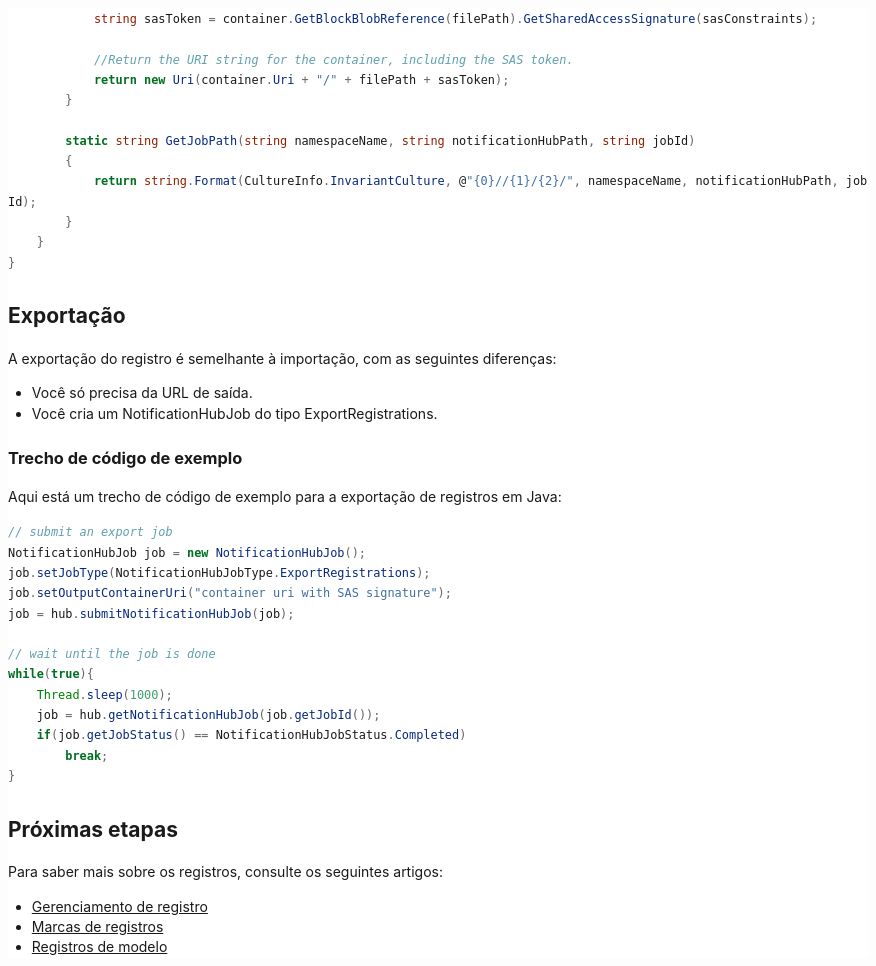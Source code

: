 ```csharp
            string sasToken = container.GetBlockBlobReference(filePath).GetSharedAccessSignature(sasConstraints);

            //Return the URI string for the container, including the SAS token.
            return new Uri(container.Uri + "/" + filePath + sasToken);
        }

        static string GetJobPath(string namespaceName, string notificationHubPath, string jobId)
        {
            return string.Format(CultureInfo.InvariantCulture, @"{0}//{1}/{2}/", namespaceName, notificationHubPath, jobId);
        }
    }
}
```

## <a name="export"></a>Exportação
A exportação do registro é semelhante à importação, com as seguintes diferenças:

- Você só precisa da URL de saída.
- Você cria um NotificationHubJob do tipo ExportRegistrations.

### <a name="sample-code-snippet"></a>Trecho de código de exemplo
Aqui está um trecho de código de exemplo para a exportação de registros em Java:

```java
// submit an export job
NotificationHubJob job = new NotificationHubJob();
job.setJobType(NotificationHubJobType.ExportRegistrations);
job.setOutputContainerUri("container uri with SAS signature");
job = hub.submitNotificationHubJob(job);

// wait until the job is done
while(true){
    Thread.sleep(1000);
    job = hub.getNotificationHubJob(job.getJobId());
    if(job.getJobStatus() == NotificationHubJobStatus.Completed)
        break;
}

```

## <a name="next-steps"></a>Próximas etapas
Para saber mais sobre os registros, consulte os seguintes artigos:

- [Gerenciamento de registro](notification-hubs-push-notification-registration-management.md)
- [Marcas de registros](notification-hubs-tags-segment-push-message.md)
- [Registros de modelo](notification-hubs-templates-cross-platform-push-messages.md)
